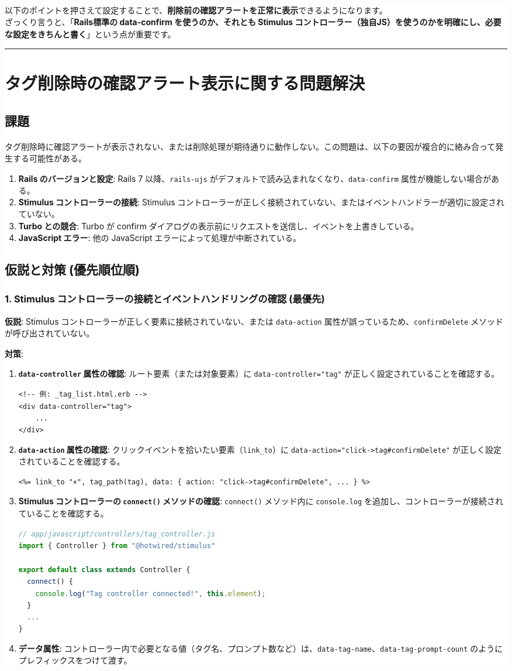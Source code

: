 以下のポイントを押さえて設定することで、**削除前の確認アラートを正常に表示**できるようになります。  
ざっくり言うと、「**Rails標準の data-confirm を使うのか、それとも Stimulus コントローラー（独自JS）を使うのかを明確にし、必要な設定をきちんと書く**」という点が重要です。

---

# タグ削除時の確認アラート表示に関する問題解決

## 課題

タグ削除時に確認アラートが表示されない、または削除処理が期待通りに動作しない。この問題は、以下の要因が複合的に絡み合って発生する可能性がある。

1.  **Rails のバージョンと設定**: Rails 7 以降、`rails-ujs` がデフォルトで読み込まれなくなり、`data-confirm` 属性が機能しない場合がある。
2.  **Stimulus コントローラーの接続**: Stimulus コントローラーが正しく接続されていない、またはイベントハンドラーが適切に設定されていない。
3.  **Turbo との競合**: Turbo が confirm ダイアログの表示前にリクエストを送信し、イベントを上書きしている。
4.  **JavaScript エラー**: 他の JavaScript エラーによって処理が中断されている。

## 仮説と対策 (優先順位順)

### 1. Stimulus コントローラーの接続とイベントハンドリングの確認 (最優先)

**仮説**: Stimulus コントローラーが正しく要素に接続されていない、または `data-action` 属性が誤っているため、`confirmDelete` メソッドが呼び出されていない。

**対策**:

1.  **`data-controller` 属性の確認**: ルート要素（または対象要素）に `data-controller="tag"` が正しく設定されていることを確認する。
    ```erb
    <!-- 例: _tag_list.html.erb -->
    <div data-controller="tag">
        ...
    </div>
    ```

2.  **`data-action` 属性の確認**: クリックイベントを拾いたい要素（`link_to`）に `data-action="click->tag#confirmDelete"` が正しく設定されていることを確認する。
    ```erb
    <%= link_to "×", tag_path(tag), data: { action: "click->tag#confirmDelete", ... } %>
    ```

3.  **Stimulus コントローラーの `connect()` メソッドの確認**: `connect()` メソッド内に `console.log` を追加し、コントローラーが接続されていることを確認する。
    ```javascript
    // app/javascript/controllers/tag_controller.js
    import { Controller } from "@hotwired/stimulus"

    export default class extends Controller {
      connect() {
        console.log("Tag controller connected!", this.element);
      }
      ...
    }
    ```
4.  **データ属性**: コントローラー内で必要となる値（タグ名、プロンプト数など）は、`data-tag-name`、`data-tag-prompt-count` のようにプレフィックスをつけて渡す。
